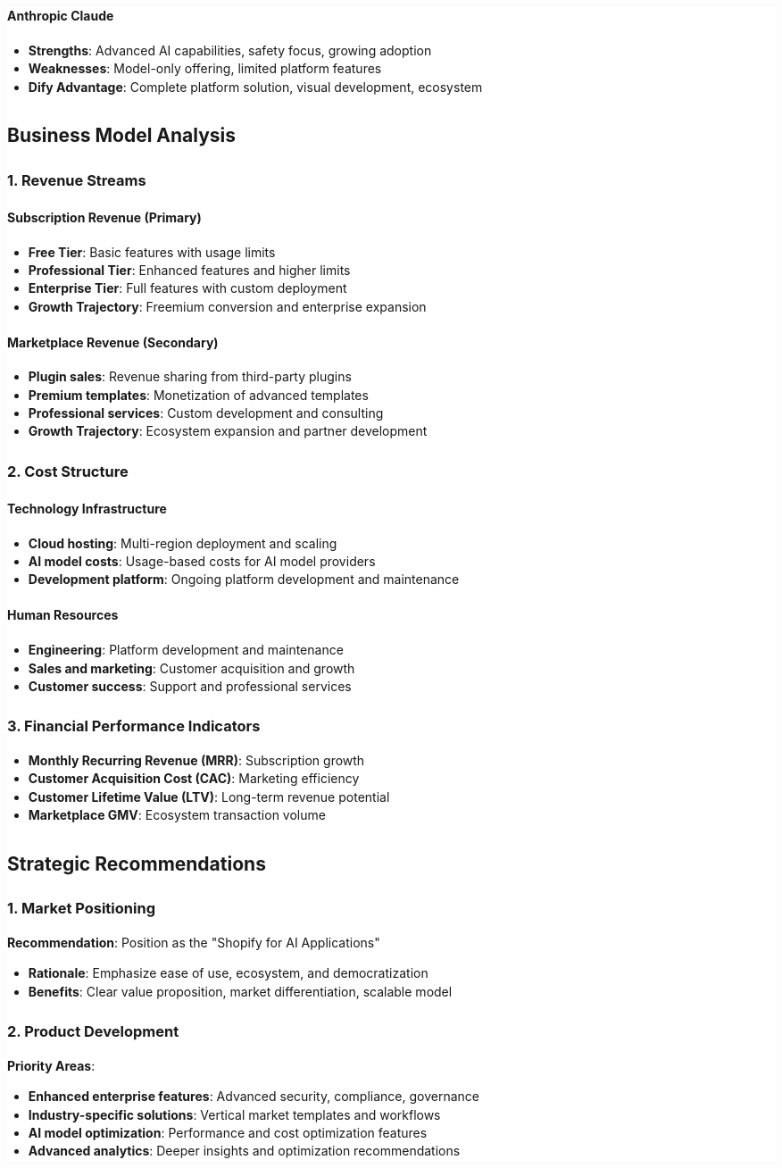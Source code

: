 #### Anthropic Claude
- **Strengths**: Advanced AI capabilities, safety focus, growing adoption
- **Weaknesses**: Model-only offering, limited platform features
- **Dify Advantage**: Complete platform solution, visual development, ecosystem

## Business Model Analysis

### 1. Revenue Streams

#### Subscription Revenue (Primary)
- **Free Tier**: Basic features with usage limits
- **Professional Tier**: Enhanced features and higher limits
- **Enterprise Tier**: Full features with custom deployment
- **Growth Trajectory**: Freemium conversion and enterprise expansion

#### Marketplace Revenue (Secondary)
- **Plugin sales**: Revenue sharing from third-party plugins
- **Premium templates**: Monetization of advanced templates
- **Professional services**: Custom development and consulting
- **Growth Trajectory**: Ecosystem expansion and partner development

### 2. Cost Structure

#### Technology Infrastructure
- **Cloud hosting**: Multi-region deployment and scaling
- **AI model costs**: Usage-based costs for AI model providers
- **Development platform**: Ongoing platform development and maintenance

#### Human Resources
- **Engineering**: Platform development and maintenance
- **Sales and marketing**: Customer acquisition and growth
- **Customer success**: Support and professional services

### 3. Financial Performance Indicators
- **Monthly Recurring Revenue (MRR)**: Subscription growth
- **Customer Acquisition Cost (CAC)**: Marketing efficiency
- **Customer Lifetime Value (LTV)**: Long-term revenue potential
- **Marketplace GMV**: Ecosystem transaction volume

## Strategic Recommendations

### 1. Market Positioning
**Recommendation**: Position as the "Shopify for AI Applications"
- **Rationale**: Emphasize ease of use, ecosystem, and democratization
- **Benefits**: Clear value proposition, market differentiation, scalable model

### 2. Product Development
**Priority Areas**:
- **Enhanced enterprise features**: Advanced security, compliance, governance
- **Industry-specific solutions**: Vertical market templates and workflows
- **AI model optimization**: Performance and cost optimization features
- **Advanced analytics**: Deeper insights and optimization recommendations
